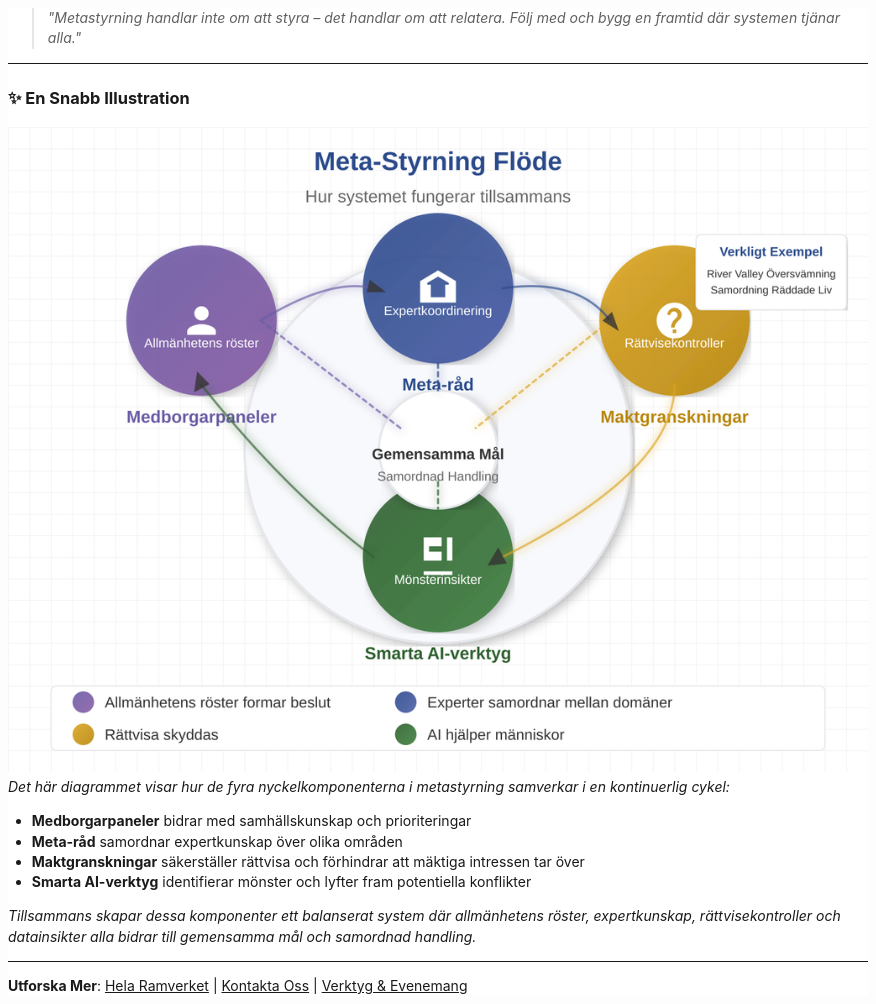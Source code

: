 > *"Metastyrning handlar inte om att styra – det handlar om att relatera. Följ med och bygg en framtid där systemen tjänar alla."*

---

### ✨ **En Snabb Illustration**

![Metastyrningsflödesschema](/images/meta-governance-diagram-sv.svg)  
*Det här diagrammet visar hur de fyra nyckelkomponenterna i metastyrning samverkar i en kontinuerlig cykel:*

- **Medborgarpaneler** bidrar med samhällskunskap och prioriteringar  
- **Meta-råd** samordnar expertkunskap över olika områden  
- **Maktgranskningar** säkerställer rättvisa och förhindrar att mäktiga intressen tar över  
- **Smarta AI-verktyg** identifierar mönster och lyfter fram potentiella konflikter  

*Tillsammans skapar dessa komponenter ett balanserat system där allmänhetens röster, expertkunskap, rättvisekontroller och datainsikter alla bidrar till gemensamma mål och samordnad handling.*

---

**Utforska Mer**: [Hela Ramverket](https://globalgovernanceframework.org/frameworks) | [Kontakta Oss](https://globalgovernanceframework.org/contact) | [Verktyg & Evenemang](https://globalgovernanceframework.org/tools)

